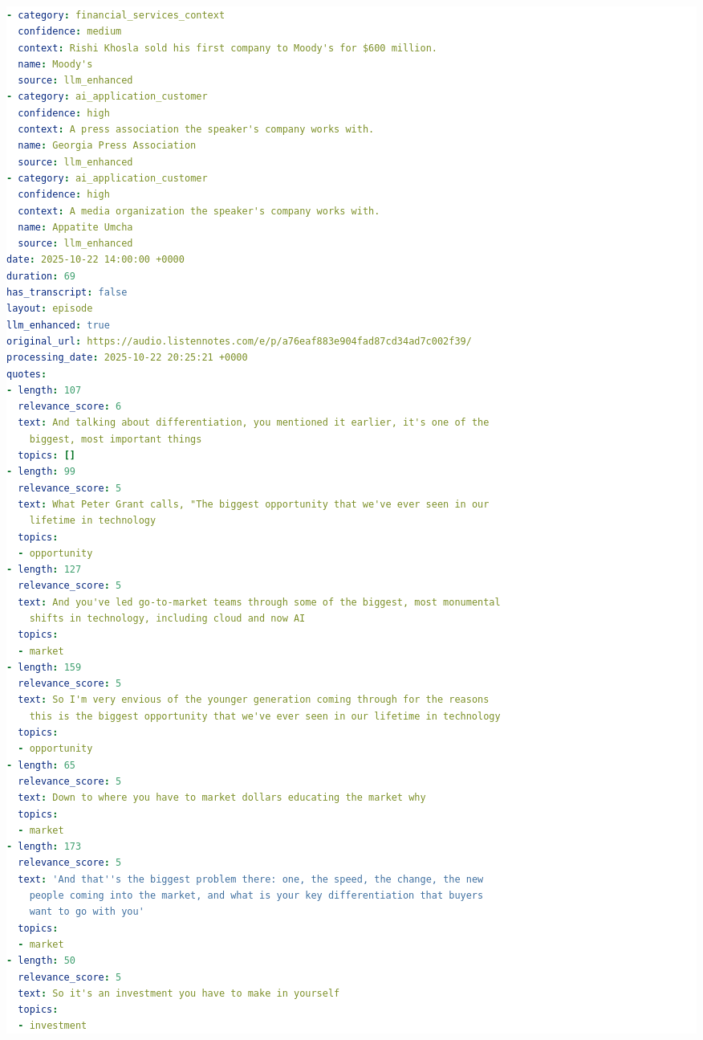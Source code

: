 ```yaml
- category: financial_services_context
  confidence: medium
  context: Rishi Khosla sold his first company to Moody's for $600 million.
  name: Moody's
  source: llm_enhanced
- category: ai_application_customer
  confidence: high
  context: A press association the speaker's company works with.
  name: Georgia Press Association
  source: llm_enhanced
- category: ai_application_customer
  confidence: high
  context: A media organization the speaker's company works with.
  name: Appatite Umcha
  source: llm_enhanced
date: 2025-10-22 14:00:00 +0000
duration: 69
has_transcript: false
layout: episode
llm_enhanced: true
original_url: https://audio.listennotes.com/e/p/a76eaf883e904fad87cd34ad7c002f39/
processing_date: 2025-10-22 20:25:21 +0000
quotes:
- length: 107
  relevance_score: 6
  text: And talking about differentiation, you mentioned it earlier, it's one of the
    biggest, most important things
  topics: []
- length: 99
  relevance_score: 5
  text: What Peter Grant calls, "The biggest opportunity that we've ever seen in our
    lifetime in technology
  topics:
  - opportunity
- length: 127
  relevance_score: 5
  text: And you've led go-to-market teams through some of the biggest, most monumental
    shifts in technology, including cloud and now AI
  topics:
  - market
- length: 159
  relevance_score: 5
  text: So I'm very envious of the younger generation coming through for the reasons
    this is the biggest opportunity that we've ever seen in our lifetime in technology
  topics:
  - opportunity
- length: 65
  relevance_score: 5
  text: Down to where you have to market dollars educating the market why
  topics:
  - market
- length: 173
  relevance_score: 5
  text: 'And that''s the biggest problem there: one, the speed, the change, the new
    people coming into the market, and what is your key differentiation that buyers
    want to go with you'
  topics:
  - market
- length: 50
  relevance_score: 5
  text: So it's an investment you have to make in yourself
  topics:
  - investment
```